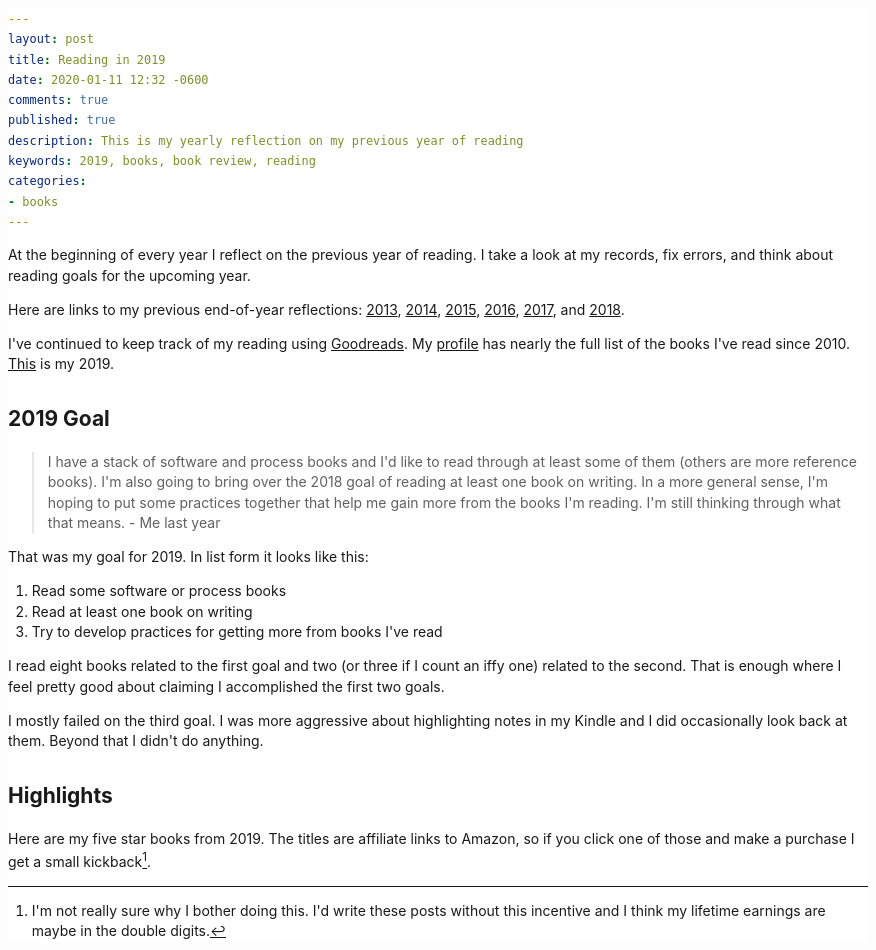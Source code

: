 ```yaml
---
layout: post
title: Reading in 2019
date: 2020-01-11 12:32 -0600
comments: true
published: true
description: This is my yearly reflection on my previous year of reading
keywords: 2019, books, book review, reading
categories:
- books
---
```


At the beginning of every year I reflect on the previous year of reading.
I take a look at my records, fix errors, and think about reading goals for the upcoming year.

Here are links to my previous end-of-year reflections: [2013](/blog/2014/01/01/using-incanter-to-review-my-2013-reading/), [2014](/blog/2015/01/08/reading-in-2014/), [2015](/blog/2016/03/13/reading-in-2015/), [2016](/blog/2017/01/04/reading-in-2016/), [2017](/blog/2018/03/03/reading-in-2017/), and [2018](/blog/2019/01/21/reading-in-2018/).

I've continued to keep track of my reading using [Goodreads](http://goodreads.com).
My [profile](https://www.goodreads.com/user/show/3431614-jake-mccrary) has nearly the full list of the books I've read since 2010.
[This](https://www.goodreads.com/review/list/3431614-jake-mccrary?shelf=read_2019) is my 2019.

## 2019 Goal

> I have a stack of software and process books and I'd like to read through at least some of them (others are more reference books). I'm also going to bring over the 2018 goal of reading at least one book on writing. In a more general sense, I'm hoping to put some practices together that help me gain more from the books I'm reading. I'm still thinking through what that means. - Me last year

That was my goal for 2019.
In list form it looks like this:

1. Read some software or process books
1. Read at least one book on writing
1. Try to develop practices for getting more from books I've read

I read eight books related to the first goal and two (or three if I count an iffy one) related to the second.
That is enough where I feel pretty good about claiming I accomplished the first two goals.

I mostly failed on the third goal.
I was more aggressive about highlighting notes in my Kindle and I did occasionally look back at them.
Beyond that I didn't do anything.

## Highlights

Here are my five star books from 2019.
The titles are affiliate links to Amazon, so if you click one of those and make a purchase I get a small kickback[^1].


[^1]: I'm not really sure why I bother doing this. I'd write these posts without this incentive and I think my lifetime earnings are maybe in the double digits.